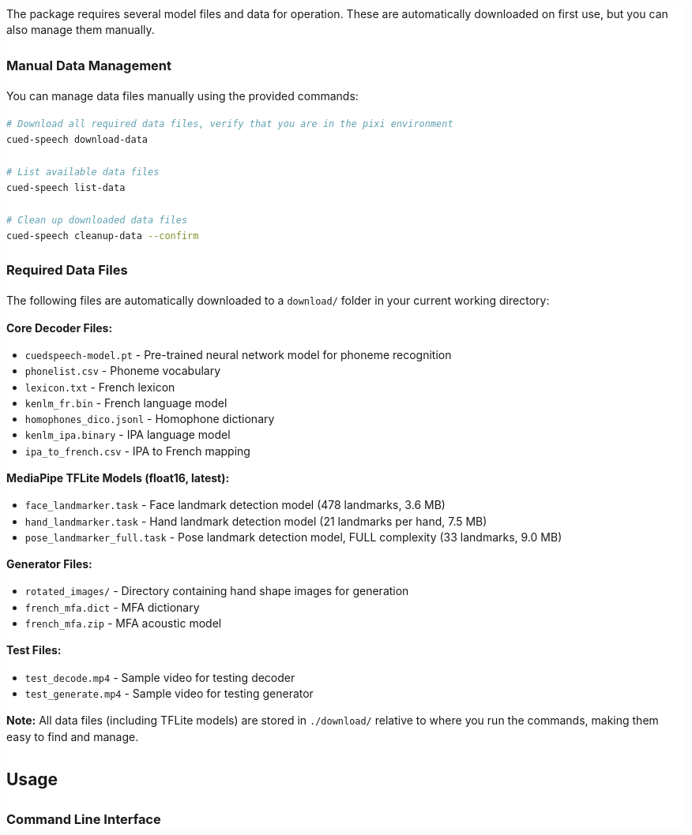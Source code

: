 The package requires several model files and data for operation. These are automatically downloaded on first use, but you can also manage them manually.

### Manual Data Management

You can manage data files manually using the provided commands:

```bash
# Download all required data files, verify that you are in the pixi environment
cued-speech download-data 

# List available data files
cued-speech list-data

# Clean up downloaded data files
cued-speech cleanup-data --confirm
```

### Required Data Files

The following files are automatically downloaded to a `download/` folder in your current working directory:

**Core Decoder Files:**
- `cuedspeech-model.pt` - Pre-trained neural network model for phoneme recognition
- `phonelist.csv` - Phoneme vocabulary
- `lexicon.txt` - French lexicon
- `kenlm_fr.bin` - French language model
- `homophones_dico.jsonl` - Homophone dictionary
- `kenlm_ipa.binary` - IPA language model
- `ipa_to_french.csv` - IPA to French mapping

**MediaPipe TFLite Models (float16, latest):**
- `face_landmarker.task` - Face landmark detection model (478 landmarks, 3.6 MB)
- `hand_landmarker.task` - Hand landmark detection model (21 landmarks per hand, 7.5 MB)
- `pose_landmarker_full.task` - Pose landmark detection model, FULL complexity (33 landmarks, 9.0 MB)

**Generator Files:**
- `rotated_images/` - Directory containing hand shape images for generation
- `french_mfa.dict` - MFA dictionary
- `french_mfa.zip` - MFA acoustic model

**Test Files:**
- `test_decode.mp4` - Sample video for testing decoder
- `test_generate.mp4` - Sample video for testing generator

**Note:** All data files (including TFLite models) are stored in `./download/` relative to where you run the commands, making them easy to find and manage.

## Usage

### Command Line Interface
